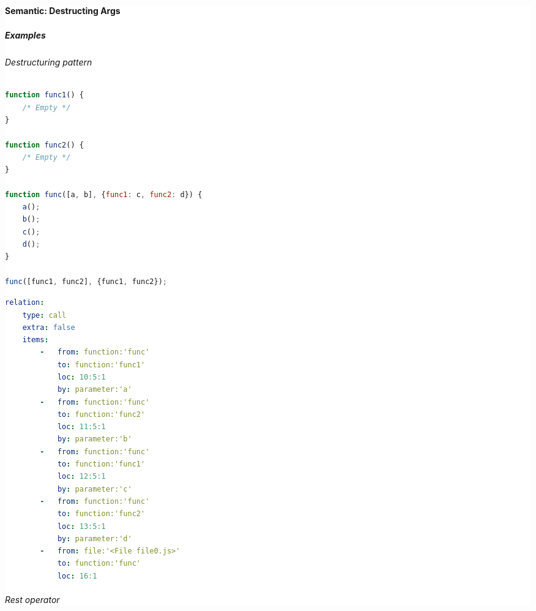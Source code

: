 #### Semantic: Destructing Args

##### Examples

###### Destructuring pattern

```js
function func1() {
    /* Empty */
}

function func2() {
    /* Empty */
}

function func([a, b], {func1: c, func2: d}) {
    a();
    b();
    c();
    d();
}

func([func1, func2], {func1, func2});
```

```yaml
relation:
    type: call
    extra: false
    items:
        -   from: function:'func'
            to: function:'func1'
            loc: 10:5:1
            by: parameter:'a'
        -   from: function:'func'
            to: function:'func2'
            loc: 11:5:1
            by: parameter:'b'
        -   from: function:'func'
            to: function:'func1'
            loc: 12:5:1
            by: parameter:'c'
        -   from: function:'func'
            to: function:'func2'
            loc: 13:5:1
            by: parameter:'d'
        -   from: file:'<File file0.js>'
            to: function:'func'
            loc: 16:1
```

###### Rest operator
